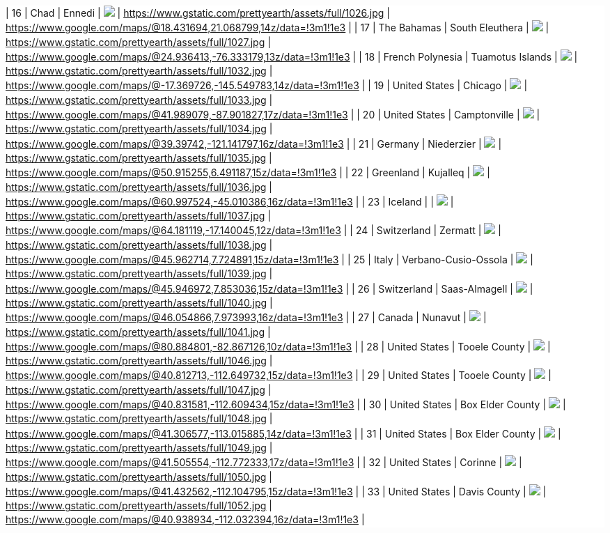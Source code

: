 | 16     | Chad                                         | Ennedi                                  | <img width='100px' src='https://www.gstatic.com/prettyearth/assets/full/1026.jpg'>  | https://www.gstatic.com/prettyearth/assets/full/1026.jpg  | https://www.google.com/maps/@18.431694,21.068799,14z/data=!3m1!1e3      |
| 17     | The Bahamas                                  | South Eleuthera                         | <img width='100px' src='https://www.gstatic.com/prettyearth/assets/full/1027.jpg'>  | https://www.gstatic.com/prettyearth/assets/full/1027.jpg  | https://www.google.com/maps/@24.936413,-76.333179,13z/data=!3m1!1e3     |
| 18     | French Polynesia                             | Tuamotus Islands                        | <img width='100px' src='https://www.gstatic.com/prettyearth/assets/full/1032.jpg'>  | https://www.gstatic.com/prettyearth/assets/full/1032.jpg  | https://www.google.com/maps/@-17.369726,-145.549783,14z/data=!3m1!1e3   |
| 19     | United States                                | Chicago                                 | <img width='100px' src='https://www.gstatic.com/prettyearth/assets/full/1033.jpg'>  | https://www.gstatic.com/prettyearth/assets/full/1033.jpg  | https://www.google.com/maps/@41.989079,-87.901827,17z/data=!3m1!1e3     |
| 20     | United States                                | Camptonville                            | <img width='100px' src='https://www.gstatic.com/prettyearth/assets/full/1034.jpg'>  | https://www.gstatic.com/prettyearth/assets/full/1034.jpg  | https://www.google.com/maps/@39.39742,-121.141797,16z/data=!3m1!1e3     |
| 21     | Germany                                      | Niederzier                              | <img width='100px' src='https://www.gstatic.com/prettyearth/assets/full/1035.jpg'>  | https://www.gstatic.com/prettyearth/assets/full/1035.jpg  | https://www.google.com/maps/@50.915255,6.491187,15z/data=!3m1!1e3       |
| 22     | Greenland                                    | Kujalleq                                | <img width='100px' src='https://www.gstatic.com/prettyearth/assets/full/1036.jpg'>  | https://www.gstatic.com/prettyearth/assets/full/1036.jpg  | https://www.google.com/maps/@60.997524,-45.010386,16z/data=!3m1!1e3     |
| 23     | Iceland                                      |                                         | <img width='100px' src='https://www.gstatic.com/prettyearth/assets/full/1037.jpg'>  | https://www.gstatic.com/prettyearth/assets/full/1037.jpg  | https://www.google.com/maps/@64.181119,-17.140045,12z/data=!3m1!1e3     |
| 24     | Switzerland                                  | Zermatt                                 | <img width='100px' src='https://www.gstatic.com/prettyearth/assets/full/1038.jpg'>  | https://www.gstatic.com/prettyearth/assets/full/1038.jpg  | https://www.google.com/maps/@45.962714,7.724891,15z/data=!3m1!1e3       |
| 25     | Italy                                        | Verbano-Cusio-Ossola                    | <img width='100px' src='https://www.gstatic.com/prettyearth/assets/full/1039.jpg'>  | https://www.gstatic.com/prettyearth/assets/full/1039.jpg  | https://www.google.com/maps/@45.946972,7.853036,15z/data=!3m1!1e3       |
| 26     | Switzerland                                  | Saas-Almagell                           | <img width='100px' src='https://www.gstatic.com/prettyearth/assets/full/1040.jpg'>  | https://www.gstatic.com/prettyearth/assets/full/1040.jpg  | https://www.google.com/maps/@46.054866,7.973993,16z/data=!3m1!1e3       |
| 27     | Canada                                       | Nunavut                                 | <img width='100px' src='https://www.gstatic.com/prettyearth/assets/full/1041.jpg'>  | https://www.gstatic.com/prettyearth/assets/full/1041.jpg  | https://www.google.com/maps/@80.884801,-82.867126,10z/data=!3m1!1e3     |
| 28     | United States                                | Tooele County                           | <img width='100px' src='https://www.gstatic.com/prettyearth/assets/full/1046.jpg'>  | https://www.gstatic.com/prettyearth/assets/full/1046.jpg  | https://www.google.com/maps/@40.812713,-112.649732,15z/data=!3m1!1e3    |
| 29     | United States                                | Tooele County                           | <img width='100px' src='https://www.gstatic.com/prettyearth/assets/full/1047.jpg'>  | https://www.gstatic.com/prettyearth/assets/full/1047.jpg  | https://www.google.com/maps/@40.831581,-112.609434,15z/data=!3m1!1e3    |
| 30     | United States                                | Box Elder County                        | <img width='100px' src='https://www.gstatic.com/prettyearth/assets/full/1048.jpg'>  | https://www.gstatic.com/prettyearth/assets/full/1048.jpg  | https://www.google.com/maps/@41.306577,-113.015885,14z/data=!3m1!1e3    |
| 31     | United States                                | Box Elder County                        | <img width='100px' src='https://www.gstatic.com/prettyearth/assets/full/1049.jpg'>  | https://www.gstatic.com/prettyearth/assets/full/1049.jpg  | https://www.google.com/maps/@41.505554,-112.772333,17z/data=!3m1!1e3    |
| 32     | United States                                | Corinne                                 | <img width='100px' src='https://www.gstatic.com/prettyearth/assets/full/1050.jpg'>  | https://www.gstatic.com/prettyearth/assets/full/1050.jpg  | https://www.google.com/maps/@41.432562,-112.104795,15z/data=!3m1!1e3    |
| 33     | United States                                | Davis County                            | <img width='100px' src='https://www.gstatic.com/prettyearth/assets/full/1052.jpg'>  | https://www.gstatic.com/prettyearth/assets/full/1052.jpg  | https://www.google.com/maps/@40.938934,-112.032394,16z/data=!3m1!1e3    |